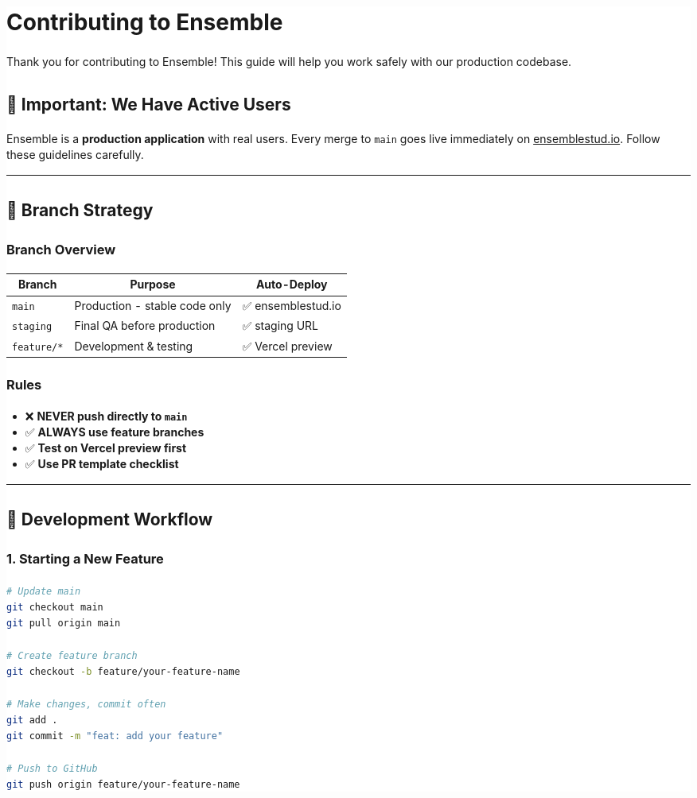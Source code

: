 # Contributing to Ensemble

Thank you for contributing to Ensemble! This guide will help you work safely with our production codebase.

## 🚨 Important: We Have Active Users

Ensemble is a **production application** with real users. Every merge to `main` goes live immediately on [ensemblestud.io](https://ensemblestud.io). Follow these guidelines carefully.

---

## 🌿 Branch Strategy

### Branch Overview
| Branch | Purpose | Auto-Deploy |
|--------|---------|-------------|
| `main` | Production - stable code only | ✅ ensemblestud.io |
| `staging` | Final QA before production | ✅ staging URL |
| `feature/*` | Development & testing | ✅ Vercel preview |

### Rules
- ❌ **NEVER push directly to `main`**
- ✅ **ALWAYS use feature branches**
- ✅ **Test on Vercel preview first**
- ✅ **Use PR template checklist**

---

## 🚀 Development Workflow

### 1. Starting a New Feature

```bash
# Update main
git checkout main
git pull origin main

# Create feature branch
git checkout -b feature/your-feature-name

# Make changes, commit often
git add .
git commit -m "feat: add your feature"

# Push to GitHub
git push origin feature/your-feature-name
```
